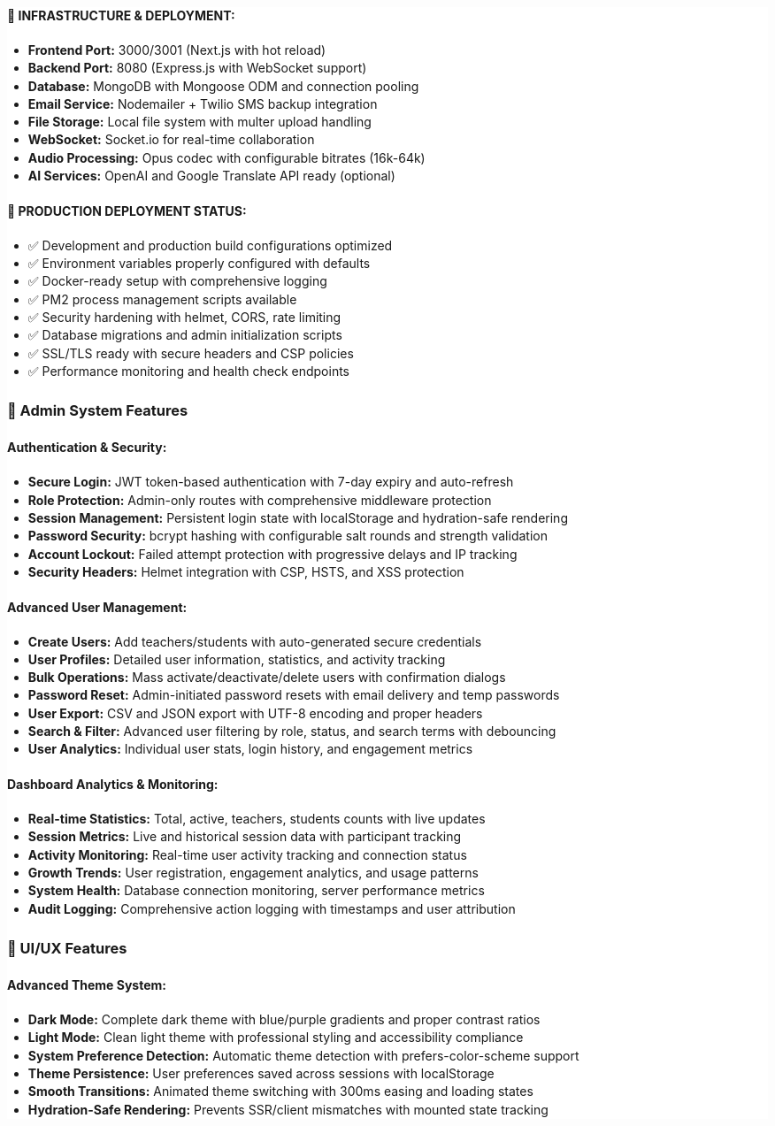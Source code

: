 #### 🔧 INFRASTRUCTURE & DEPLOYMENT:
- **Frontend Port:** 3000/3001 (Next.js with hot reload)
- **Backend Port:** 8080 (Express.js with WebSocket support)
- **Database:** MongoDB with Mongoose ODM and connection pooling
- **Email Service:** Nodemailer + Twilio SMS backup integration
- **File Storage:** Local file system with multer upload handling
- **WebSocket:** Socket.io for real-time collaboration
- **Audio Processing:** Opus codec with configurable bitrates (16k-64k)
- **AI Services:** OpenAI and Google Translate API ready (optional)

#### 🚀 PRODUCTION DEPLOYMENT STATUS:
- ✅ Development and production build configurations optimized
- ✅ Environment variables properly configured with defaults
- ✅ Docker-ready setup with comprehensive logging
- ✅ PM2 process management scripts available
- ✅ Security hardening with helmet, CORS, rate limiting
- ✅ Database migrations and admin initialization scripts
- ✅ SSL/TLS ready with secure headers and CSP policies
- ✅ Performance monitoring and health check endpoints

### 🔐 Admin System Features

#### Authentication & Security:
- **Secure Login:** JWT token-based authentication with 7-day expiry and auto-refresh
- **Role Protection:** Admin-only routes with comprehensive middleware protection
- **Session Management:** Persistent login state with localStorage and hydration-safe rendering
- **Password Security:** bcrypt hashing with configurable salt rounds and strength validation
- **Account Lockout:** Failed attempt protection with progressive delays and IP tracking
- **Security Headers:** Helmet integration with CSP, HSTS, and XSS protection

#### Advanced User Management:
- **Create Users:** Add teachers/students with auto-generated secure credentials
- **User Profiles:** Detailed user information, statistics, and activity tracking
- **Bulk Operations:** Mass activate/deactivate/delete users with confirmation dialogs
- **Password Reset:** Admin-initiated password resets with email delivery and temp passwords
- **User Export:** CSV and JSON export with UTF-8 encoding and proper headers
- **Search & Filter:** Advanced user filtering by role, status, and search terms with debouncing
- **User Analytics:** Individual user stats, login history, and engagement metrics

#### Dashboard Analytics & Monitoring:
- **Real-time Statistics:** Total, active, teachers, students counts with live updates
- **Session Metrics:** Live and historical session data with participant tracking
- **Activity Monitoring:** Real-time user activity tracking and connection status
- **Growth Trends:** User registration, engagement analytics, and usage patterns
- **System Health:** Database connection monitoring, server performance metrics
- **Audit Logging:** Comprehensive action logging with timestamps and user attribution

### 🎨 UI/UX Features

#### Advanced Theme System:
- **Dark Mode:** Complete dark theme with blue/purple gradients and proper contrast ratios
- **Light Mode:** Clean light theme with professional styling and accessibility compliance
- **System Preference Detection:** Automatic theme detection with prefers-color-scheme support
- **Theme Persistence:** User preferences saved across sessions with localStorage
- **Smooth Transitions:** Animated theme switching with 300ms easing and loading states
- **Hydration-Safe Rendering:** Prevents SSR/client mismatches with mounted state tracking
